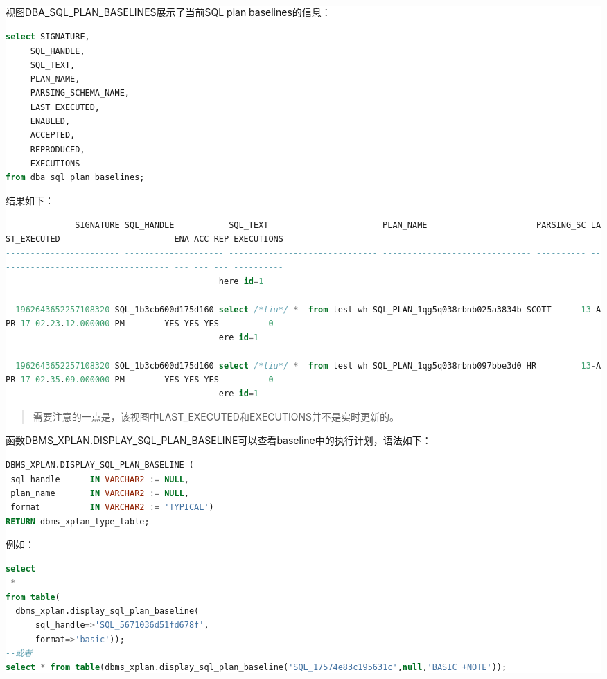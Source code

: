   视图DBA_SQL_PLAN_BASELINES展示了当前SQL plan baselines的信息：

  ```SQL
  select SIGNATURE,
       SQL_HANDLE,
       SQL_TEXT,
       PLAN_NAME,
       PARSING_SCHEMA_NAME,
       LAST_EXECUTED,
       ENABLED,
       ACCEPTED,
       REPRODUCED,
       EXECUTIONS
  from dba_sql_plan_baselines;
  ```

  结果如下：

  ```SQL
                SIGNATURE SQL_HANDLE           SQL_TEXT                       PLAN_NAME                      PARSING_SC LAST_EXECUTED                       ENA ACC REP EXECUTIONS
----------------------- -------------------- ------------------------------ ------------------------------ ---------- ----------------------------------- --- --- --- ----------
                                             here id=1

    1962643652257108320 SQL_1b3cb600d175d160 select /*liu*/ *  from test wh SQL_PLAN_1qg5q038rbnb025a3834b SCOTT      13-APR-17 02.23.12.000000 PM        YES YES YES          0
                                             ere id=1

    1962643652257108320 SQL_1b3cb600d175d160 select /*liu*/ *  from test wh SQL_PLAN_1qg5q038rbnb097bbe3d0 HR         13-APR-17 02.35.09.000000 PM        YES YES YES          0
                                             ere id=1

  ```

  > 需要注意的一点是，该视图中LAST_EXECUTED和EXECUTIONS并不是实时更新的。

  函数DBMS_XPLAN.DISPLAY_SQL_PLAN_BASELINE可以查看baseline中的执行计划，语法如下：

  ```SQL
  DBMS_XPLAN.DISPLAY_SQL_PLAN_BASELINE (
   sql_handle      IN VARCHAR2 := NULL,
   plan_name       IN VARCHAR2 := NULL,
   format          IN VARCHAR2 := 'TYPICAL')
 RETURN dbms_xplan_type_table;
  ```

  例如：

  ```SQL
select 
   * 
from table( 
    dbms_xplan.display_sql_plan_baseline( 
        sql_handle=>'SQL_5671036d51fd678f', 
        format=>'basic'));
--或者        
select * from table(dbms_xplan.display_sql_plan_baseline('SQL_17574e83c195631c',null,'BASIC +NOTE'));
  ```
